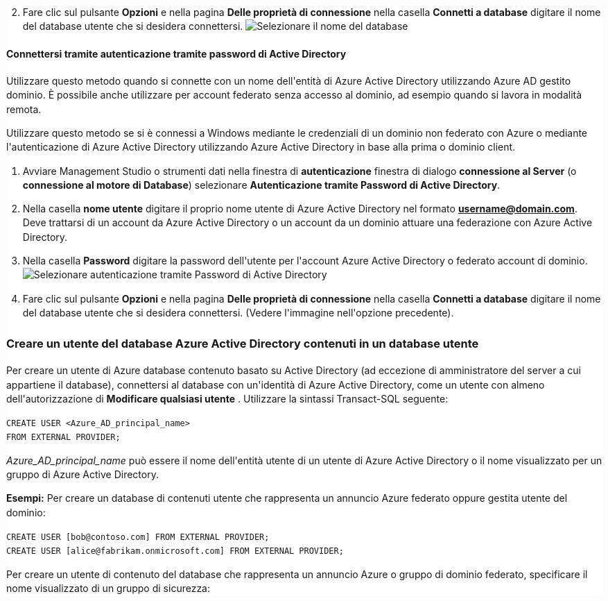 2. Fare clic sul pulsante **Opzioni** e nella pagina **Delle proprietà di connessione** nella casella **Connetti a database** digitare il nome del database utente che si desidera connettersi.
    ![Selezionare il nome del database][13]


#### <a name="connect-using-active-directory-password-authentication"></a>Connettersi tramite autenticazione tramite password di Active Directory

Utilizzare questo metodo quando si connette con un nome dell'entità di Azure Active Directory utilizzando Azure AD gestito dominio. È possibile anche utilizzare per account federato senza accesso al dominio, ad esempio quando si lavora in modalità remota.

Utilizzare questo metodo se si è connessi a Windows mediante le credenziali di un dominio non federato con Azure o mediante l'autenticazione di Azure Active Directory utilizzando Azure Active Directory in base alla prima o dominio client.

1. Avviare Management Studio o strumenti dati nella finestra di **autenticazione** finestra di dialogo **connessione al Server** (o **connessione al motore di Database**) selezionare **Autenticazione tramite Password di Active Directory**.
2. Nella casella **nome utente** digitare il proprio nome utente di Azure Active Directory nel formato **username@domain.com**. Deve trattarsi di un account da Azure Active Directory o un account da un dominio attuare una federazione con Azure Active Directory.
3. Nella casella **Password** digitare la password dell'utente per l'account Azure Active Directory o federato account di dominio.
    ![Selezionare autenticazione tramite Password di Active Directory][12]

4. Fare clic sul pulsante **Opzioni** e nella pagina **Delle proprietà di connessione** nella casella **Connetti a database** digitare il nome del database utente che si desidera connettersi. (Vedere l'immagine nell'opzione precedente).


### <a name="create-an-azure-ad-contained-database-user-in-a-user-database"></a>Creare un utente del database Azure Active Directory contenuti in un database utente

Per creare un utente di Azure database contenuto basato su Active Directory (ad eccezione di amministratore del server a cui appartiene il database), connettersi al database con un'identità di Azure Active Directory, come un utente con almeno dell'autorizzazione di **Modificare qualsiasi utente** . Utilizzare la sintassi Transact-SQL seguente:

    CREATE USER <Azure_AD_principal_name>
    FROM EXTERNAL PROVIDER;


*Azure_AD_principal_name* può essere il nome dell'entità utente di un utente di Azure Active Directory o il nome visualizzato per un gruppo di Azure Active Directory.

**Esempi:** Per creare un database di contenuti utente che rappresenta un annuncio Azure federato oppure gestita utente del dominio:

    CREATE USER [bob@contoso.com] FROM EXTERNAL PROVIDER;
    CREATE USER [alice@fabrikam.onmicrosoft.com] FROM EXTERNAL PROVIDER;

Per creare un utente di contenuto del database che rappresenta un annuncio Azure o gruppo di dominio federato, specificare il nome visualizzato di un gruppo di sicurezza:


[1]: ./media/sql-database-aad-authentication/1aad-auth-diagram.png
[2]: ./media/sql-database-aad-authentication/2subscription-relationship.png
[3]: ./media/sql-database-aad-authentication/3admin-structure.png
[4]: ./media/sql-database-aad-authentication/4select-subscription.png
[5]: ./media/sql-database-aad-authentication/5ad-settings-portal.png
[6]: ./media/sql-database-aad-authentication/6edit-directory-select.png
[7]: ./media/sql-database-aad-authentication/7edit-directory-confirm.png
[8]: ./media/sql-database-aad-authentication/8choose-ad.png
[9]: ./media/sql-database-aad-authentication/9ad-settings.png
[10]: ./media/sql-database-aad-authentication/10choose-admin.png
[11]: ./media/sql-database-aad-authentication/11connect-using-int-auth.png
[12]: ./media/sql-database-aad-authentication/12connect-using-pw-auth.png
[13]: ./media/sql-database-aad-authentication/13connect-to-db.png